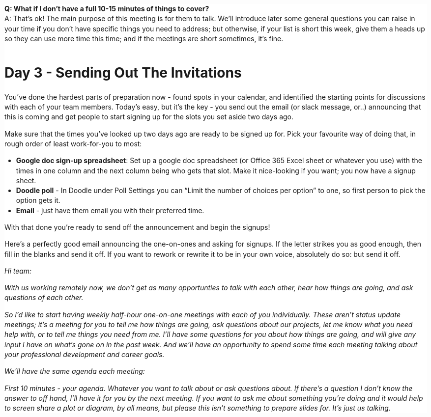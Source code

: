 
<p><strong>Q: What if I don’t have a full 10-15 minutes of things to cover?</strong><br />
A: That’s ok!  The main purpose of this meeting is for them to talk.  We’ll introduce later some general questions you can raise in your time if you don’t have specific things you need to address; but otherwise, if your list is short this week, give them a heads up so they can use more time this time; and if the meetings are short sometimes, it’s fine.</p>


<h1 id="day-3---sending-out-the-invitations">Day 3 - Sending Out The Invitations</h1>

<p>You’ve done the hardest parts of preparation now - found spots in your calendar, and identified the starting points for discussions with each of your team members.  Today’s easy, but it’s the key - you send out the email (or slack message, or..) announcing that this is coming and get people to start signing up for the slots you set aside two days ago.</p>


<p>Make sure that the times you’ve looked up two days ago are ready to be signed up for.  Pick your favourite way of doing that, in rough order of least work-for-you to most:</p>


<ul>
  <li><strong>Google doc sign-up spreadsheet</strong>: Set up a google doc spreadsheet (or Office 365 Excel sheet or whatever you use) with the times in one column and the next column being who gets that slot.  Make it nice-looking if you want; you now have a signup sheet.</li>
  <li><strong>Doodle poll</strong> - In Doodle under Poll Settings you can “Limit the number of choices per option” to one, so first person to pick the option gets it.</li>
  <li><strong>Email</strong> - just have them email you with their preferred time.</li>
</ul>

<p>With that done you’re ready to send off the announcement and begin the signups!</p>


<p>Here’s a perfectly good email  announcing the one-on-ones and asking for signups.  If the letter strikes you as good enough, then fill in the blanks and send it off.  If you want to rework or rewrite it to be in your own voice, absolutely do so: but send it off.</p>


<p><em>Hi team:</em></p>


<p><em>With us working remotely now, we don’t get as many opportunties to talk with each other, hear how things are going, and ask questions of each other.</em></p>


<p><em>So I’d like to start having weekly half-hour one-on-one meetings with each of you individually.  These aren’t status update meetings; it’s a meeting for you to tell me how things are going, ask questions about our projects, let me know what you need help with, or to tell me things you need from me.  I’ll have some questions for you about how things are going, and will give any input I have on what’s gone on in the past week.  And we’ll have an opportunity to spend some time each meeting talking about your professional development and career goals.</em></p>


<p><em>We’ll have the same agenda each meeting:</em></p>


<p><em>First 10 minutes - your agenda.  Whatever you want to talk about or ask questions about.  If there’s a question I don’t know the answer to off hand, I’ll have it for you by the next meeting.  If you want to ask me about something you’re doing and it would help to screen share a plot or diagram, by all means, but please this isn’t something to prepare slides for.  It’s just us talking.</em></p>
